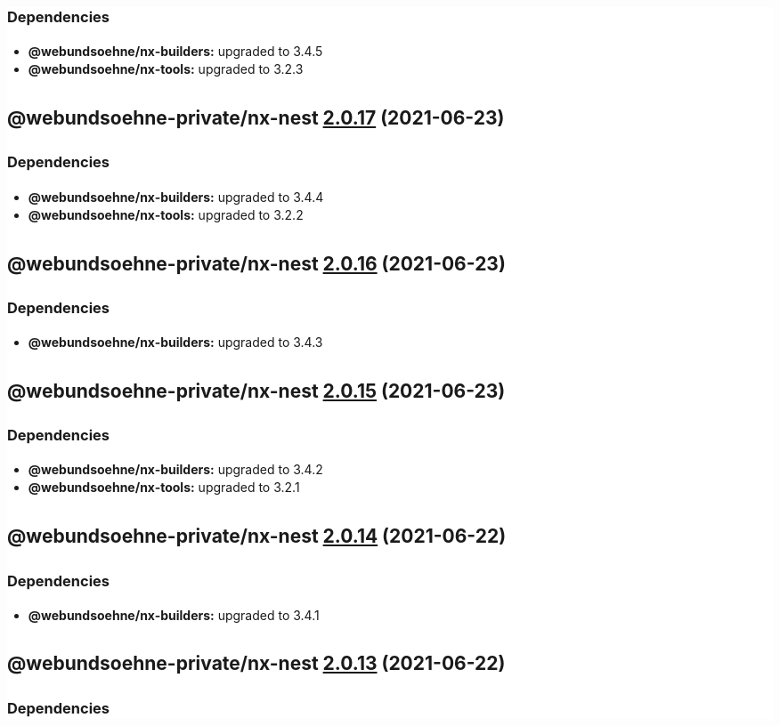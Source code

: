 ### Dependencies

- **@webundsoehne/nx-builders:** upgraded to 3.4.5
- **@webundsoehne/nx-tools:** upgraded to 3.2.3

## @webundsoehne-private/nx-nest [2.0.17](https://github.com/tailoredmedia/backend-nx-skeleton/compare/@webundsoehne-private/nx-nest@2.0.16...@webundsoehne-private/nx-nest@2.0.17) (2021-06-23)

### Dependencies

- **@webundsoehne/nx-builders:** upgraded to 3.4.4
- **@webundsoehne/nx-tools:** upgraded to 3.2.2

## @webundsoehne-private/nx-nest [2.0.16](https://github.com/tailoredmedia/backend-nx-skeleton/compare/@webundsoehne-private/nx-nest@2.0.15...@webundsoehne-private/nx-nest@2.0.16) (2021-06-23)

### Dependencies

- **@webundsoehne/nx-builders:** upgraded to 3.4.3

## @webundsoehne-private/nx-nest [2.0.15](https://github.com/tailoredmedia/backend-nx-skeleton/compare/@webundsoehne-private/nx-nest@2.0.14...@webundsoehne-private/nx-nest@2.0.15) (2021-06-23)

### Dependencies

- **@webundsoehne/nx-builders:** upgraded to 3.4.2
- **@webundsoehne/nx-tools:** upgraded to 3.2.1

## @webundsoehne-private/nx-nest [2.0.14](https://github.com/tailoredmedia/backend-nx-skeleton/compare/@webundsoehne-private/nx-nest@2.0.13...@webundsoehne-private/nx-nest@2.0.14) (2021-06-22)

### Dependencies

- **@webundsoehne/nx-builders:** upgraded to 3.4.1

## @webundsoehne-private/nx-nest [2.0.13](https://github.com/tailoredmedia/backend-nx-skeleton/compare/@webundsoehne-private/nx-nest@2.0.12...@webundsoehne-private/nx-nest@2.0.13) (2021-06-22)

### Dependencies
